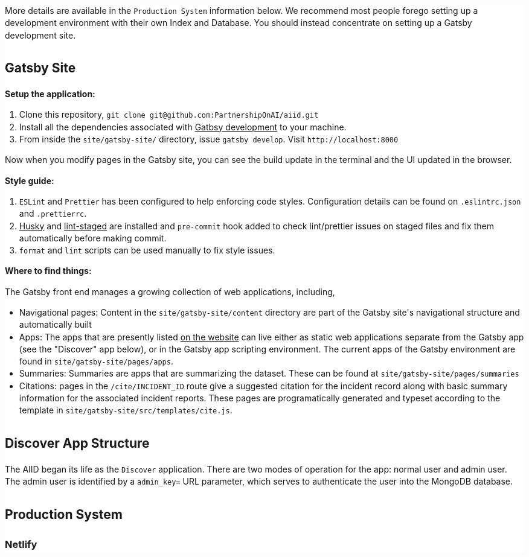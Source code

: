 More details are available in the `Production System` information below. We recommend most people forego setting up a development environment with their own Index and Database. You should instead concentrate on setting up a Gatsby development site.

## Gatsby Site

**Setup the application:**

1. Clone this repository, `git clone git@github.com:PartnershipOnAI/aiid.git`
2. Install all the dependencies associated with [Gatbsy development](https://www.gatsbyjs.com/tutorial/part-zero/) to your machine.
3. From inside the `site/gatsby-site/` directory, issue `gatsby develop`. Visit `http://localhost:8000`

Now when you modify pages in the Gatsby site, you can see the build update in the terminal and the UI updated in the browser.

**Style guide:**

1. `ESLint` and `Prettier` has been configured to help enforcing code styles. Configuration details can be found on `.eslintrc.json` and `.prettierrc`.
2. [Husky](https://github.com/typicode/husky#readme) and [lint-staged](https://github.com/okonet/lint-staged) are installed and `pre-commit` hook added to check lint/prettier issues on staged files and fix them automatically before making commit.
3. `format` and `lint` scripts can be used manually to fix style issues.

**Where to find things:**

The Gatsby front end manages a growing collection of web applications, including,

* Navigational pages: Content in the `site/gatsby-site/content` directory are part of the Gatsby site's navigational structure and automatically built
* Apps: The apps that are presently listed [on the website](https://incidentdatabase.ai/about_apps) can live either as static web applications separate from the Gatsby app (see the "Discover" app below), or in the Gatsby app scripting environment. The current apps of the Gatsby environment are found in `site/gatsby-site/pages/apps`.
* Summaries: Summaries are apps that are summarizing the dataset. These can be found at `site/gatsby-site/pages/summaries`
* Citations: pages in the `/cite/INCIDENT_ID` route give a suggested citation for the incident record along with basic summary information for the associated incident reports. These pages are programatically generated and typeset according to the template in `site/gatsby-site/src/templates/cite.js`.

## Discover App Structure

The AIID began its life as the `Discover` application. There are two modes of operation for the app: normal user and admin user. The admin user is identified by a `admin_key=` URL parameter, which serves to authenticate the user into the MongoDB database.

## Production System

### Netlify
